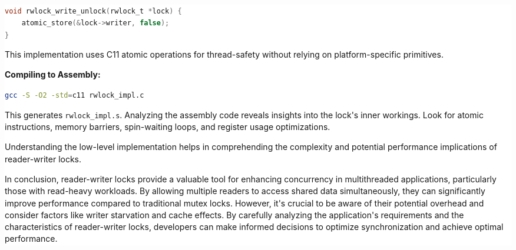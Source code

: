 ```c
void rwlock_write_unlock(rwlock_t *lock) {
    atomic_store(&lock->writer, false);
}
```

This implementation uses C11 atomic operations for thread-safety without relying on platform-specific primitives.

**Compiling to Assembly:**

```bash
gcc -S -O2 -std=c11 rwlock_impl.c
```

This generates `rwlock_impl.s`. Analyzing the assembly code reveals insights into the lock's inner workings. Look for atomic instructions, memory barriers, spin-waiting loops, and register usage optimizations.

Understanding the low-level implementation helps in comprehending the complexity and potential performance implications of reader-writer locks.

In conclusion, reader-writer locks provide a valuable tool for enhancing concurrency in multithreaded applications, particularly those with read-heavy workloads. By allowing multiple readers to access shared data simultaneously, they can significantly improve performance compared to traditional mutex locks. However, it's crucial to be aware of their potential overhead and consider factors like writer starvation and cache effects. By carefully analyzing the application's requirements and the characteristics of reader-writer locks, developers can make informed decisions to optimize synchronization and achieve optimal performance. 
